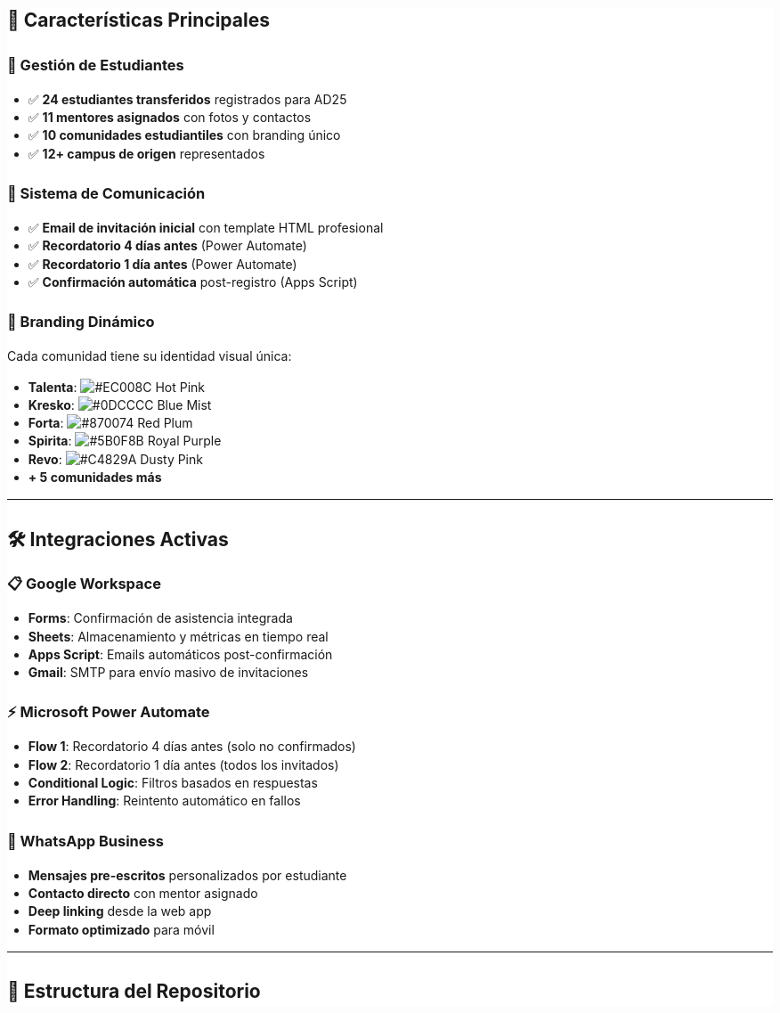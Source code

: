 
## 🎨 **Características Principales**

### **👥 Gestión de Estudiantes**
- ✅ **24 estudiantes transferidos** registrados para AD25
- ✅ **11 mentores asignados** con fotos y contactos
- ✅ **10 comunidades estudiantiles** con branding único
- ✅ **12+ campus de origen** representados

### **📧 Sistema de Comunicación**
- ✅ **Email de invitación inicial** con template HTML profesional
- ✅ **Recordatorio 4 días antes** (Power Automate)
- ✅ **Recordatorio 1 día antes** (Power Automate)  
- ✅ **Confirmación automática** post-registro (Apps Script)

### **🎨 Branding Dinámico**
Cada comunidad tiene su identidad visual única:
- **Talenta**: ![#EC008C](https://via.placeholder.com/15/EC008C/000000?text=+) Hot Pink
- **Kresko**: ![#0DCCCC](https://via.placeholder.com/15/0DCCCC/000000?text=+) Blue Mist  
- **Forta**: ![#870074](https://via.placeholder.com/15/870074/000000?text=+) Red Plum
- **Spirita**: ![#5B0F8B](https://via.placeholder.com/15/5B0F8B/000000?text=+) Royal Purple
- **Revo**: ![#C4829A](https://via.placeholder.com/15/C4829A/000000?text=+) Dusty Pink
- **+ 5 comunidades más**

---

## 🛠️ **Integraciones Activas**

### **📋 Google Workspace**
- **Forms**: Confirmación de asistencia integrada
- **Sheets**: Almacenamiento y métricas en tiempo real
- **Apps Script**: Emails automáticos post-confirmación
- **Gmail**: SMTP para envío masivo de invitaciones

### **⚡ Microsoft Power Automate**
- **Flow 1**: Recordatorio 4 días antes (solo no confirmados)
- **Flow 2**: Recordatorio 1 día antes (todos los invitados)
- **Conditional Logic**: Filtros basados en respuestas
- **Error Handling**: Reintento automático en fallos

### **💬 WhatsApp Business**
- **Mensajes pre-escritos** personalizados por estudiante
- **Contacto directo** con mentor asignado
- **Deep linking** desde la web app
- **Formato optimizado** para móvil

---

## 📁 **Estructura del Repositorio**
